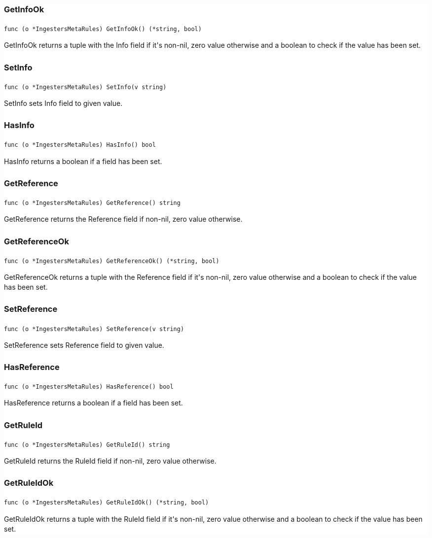 ### GetInfoOk

`func (o *IngestersMetaRules) GetInfoOk() (*string, bool)`

GetInfoOk returns a tuple with the Info field if it's non-nil, zero value otherwise
and a boolean to check if the value has been set.

### SetInfo

`func (o *IngestersMetaRules) SetInfo(v string)`

SetInfo sets Info field to given value.

### HasInfo

`func (o *IngestersMetaRules) HasInfo() bool`

HasInfo returns a boolean if a field has been set.

### GetReference

`func (o *IngestersMetaRules) GetReference() string`

GetReference returns the Reference field if non-nil, zero value otherwise.

### GetReferenceOk

`func (o *IngestersMetaRules) GetReferenceOk() (*string, bool)`

GetReferenceOk returns a tuple with the Reference field if it's non-nil, zero value otherwise
and a boolean to check if the value has been set.

### SetReference

`func (o *IngestersMetaRules) SetReference(v string)`

SetReference sets Reference field to given value.

### HasReference

`func (o *IngestersMetaRules) HasReference() bool`

HasReference returns a boolean if a field has been set.

### GetRuleId

`func (o *IngestersMetaRules) GetRuleId() string`

GetRuleId returns the RuleId field if non-nil, zero value otherwise.

### GetRuleIdOk

`func (o *IngestersMetaRules) GetRuleIdOk() (*string, bool)`

GetRuleIdOk returns a tuple with the RuleId field if it's non-nil, zero value otherwise
and a boolean to check if the value has been set.
